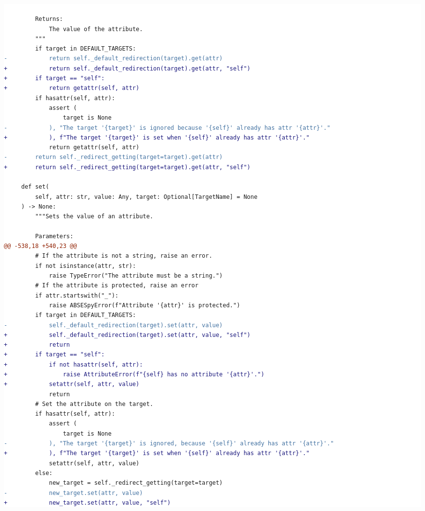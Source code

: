 ```diff
 
         Returns:
             The value of the attribute.
         """
         if target in DEFAULT_TARGETS:
-            return self._default_redirection(target).get(attr)
+            return self._default_redirection(target).get(attr, "self")
+        if target == "self":
+            return getattr(self, attr)
         if hasattr(self, attr):
             assert (
                 target is None
-            ), "The target '{target}' is ignored because '{self}' already has attr '{attr}'."
+            ), f"The target '{target}' is set when '{self}' already has attr '{attr}'."
             return getattr(self, attr)
-        return self._redirect_getting(target=target).get(attr)
+        return self._redirect_getting(target=target).get(attr, "self")
 
     def set(
         self, attr: str, value: Any, target: Optional[TargetName] = None
     ) -> None:
         """Sets the value of an attribute.
 
         Parameters:
@@ -538,18 +540,23 @@
         # If the attribute is not a string, raise an error.
         if not isinstance(attr, str):
             raise TypeError("The attribute must be a string.")
         # If the attribute is protected, raise an error
         if attr.startswith("_"):
             raise ABSESpyError(f"Attribute '{attr}' is protected.")
         if target in DEFAULT_TARGETS:
-            self._default_redirection(target).set(attr, value)
+            self._default_redirection(target).set(attr, value, "self")
+            return
+        if target == "self":
+            if not hasattr(self, attr):
+                raise AttributeError(f"{self} has no attribute '{attr}'.")
+            setattr(self, attr, value)
             return
         # Set the attribute on the target.
         if hasattr(self, attr):
             assert (
                 target is None
-            ), "The target '{target}' is ignored, because '{self}' already has attr '{attr}'."
+            ), f"The target '{target}' is set when '{self}' already has attr '{attr}'."
             setattr(self, attr, value)
         else:
             new_target = self._redirect_getting(target=target)
-            new_target.set(attr, value)
+            new_target.set(attr, value, "self")
```
